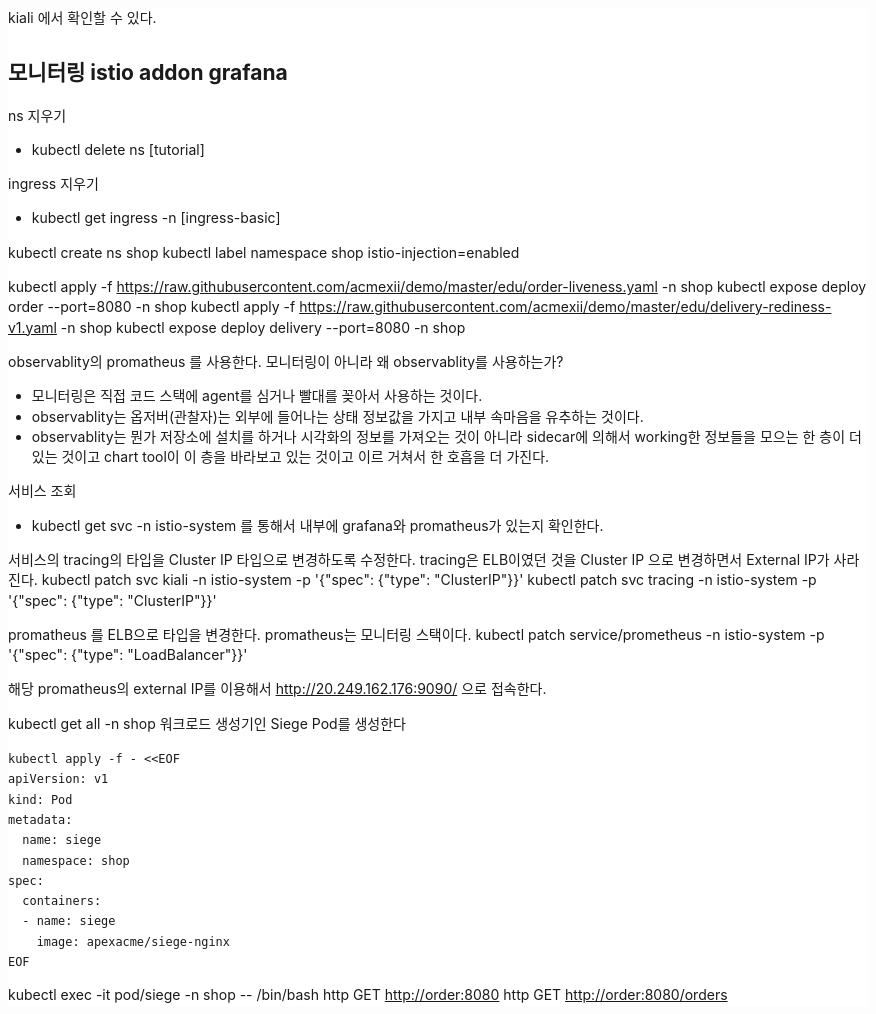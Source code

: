 <p>kiali 에서 확인할 수 있다. 
<img alt="" src="https://velog.velcdn.com/images/ehekaanldk/post/c0e677e2-e852-427a-b591-0a88c870c5c6/image.png" /></p>
<h2 id="모니터링-istio-addon-grafana">모니터링 istio addon grafana</h2>
<p>ns 지우기</p>
<ul>
<li>kubectl delete ns [tutorial]</li>
</ul>
<p>ingress 지우기</p>
<ul>
<li>kubectl get ingress -n [ingress-basic]</li>
</ul>
<p>kubectl create ns shop
kubectl label namespace shop istio-injection=enabled</p>
<p>kubectl apply -f <a href="https://raw.githubusercontent.com/acmexii/demo/master/edu/order-liveness.yaml">https://raw.githubusercontent.com/acmexii/demo/master/edu/order-liveness.yaml</a> -n shop
kubectl expose deploy order --port=8080 -n shop
kubectl apply -f <a href="https://raw.githubusercontent.com/acmexii/demo/master/edu/delivery-rediness-v1.yaml">https://raw.githubusercontent.com/acmexii/demo/master/edu/delivery-rediness-v1.yaml</a> -n shop
kubectl expose deploy delivery --port=8080 -n shop</p>
<p>observablity의 promatheus 를 사용한다. 
모니터링이 아니라 왜 observablity를 사용하는가?</p>
<ul>
<li>모니터링은 직접 코드 스택에 agent를 심거나 빨대를 꽂아서 사용하는 것이다.</li>
<li>observablity는 옵저버(관찰자)는 외부에 들어나는 상태 정보값을 가지고 내부 속마음을 유추하는 것이다.</li>
<li>observablity는 뭔가 저장소에 설치를 하거나 시각화의 정보를 가져오는 것이 아니라 sidecar에 의해서 working한 정보들을 모으는 한 층이 더 있는 것이고 chart tool이 이 층을 바라보고 있는 것이고 이르 거쳐서 한 호흡을 더 가진다.</li>
</ul>
<p>서비스 조회</p>
<ul>
<li>kubectl get svc -n istio-system 를 통해서 내부에 grafana와 promatheus가 있는지 확인한다. </li>
</ul>
<p>서비스의 tracing의 타입을 Cluster IP 타입으로 변경하도록 수정한다. tracing은 ELB이였던 것을 Cluster IP 으로 변경하면서 External IP가 사라진다. 
kubectl patch svc kiali -n istio-system -p '{&quot;spec&quot;: {&quot;type&quot;: &quot;ClusterIP&quot;}}'
kubectl patch svc tracing -n istio-system -p '{&quot;spec&quot;: {&quot;type&quot;: &quot;ClusterIP&quot;}}'
<img alt="" src="https://velog.velcdn.com/images/ehekaanldk/post/b5ec9358-9bed-446f-aef8-3488d31abb7d/image.png" /></p>
<p>promatheus 를 ELB으로 타입을 변경한다. promatheus는 모니터링 스택이다.
kubectl patch service/prometheus -n istio-system -p '{&quot;spec&quot;: {&quot;type&quot;: &quot;LoadBalancer&quot;}}'
<img alt="" src="https://velog.velcdn.com/images/ehekaanldk/post/fe38860e-df2a-42b6-b9ee-615baabcc798/image.png" /></p>
<p>해당 promatheus의 external IP를 이용해서 <a href="http://20.249.162.176:9090/">http://20.249.162.176:9090/</a> 으로 접속한다. 
<img alt="" src="https://velog.velcdn.com/images/ehekaanldk/post/07729670-df77-47be-afb2-fcab69ae10fd/image.png" /></p>
<p>kubectl get all -n shop
워크로드 생성기인 Siege Pod를 생성한다</p>
<pre><code>kubectl apply -f - &lt;&lt;EOF
apiVersion: v1
kind: Pod
metadata:
  name: siege
  namespace: shop
spec:
  containers:
  - name: siege
    image: apexacme/siege-nginx
EOF</code></pre><p>kubectl exec -it pod/siege -n shop -- /bin/bash
http GET <a href="http://order:8080">http://order:8080</a>
http GET <a href="http://order:8080/orders">http://order:8080/orders</a></p>